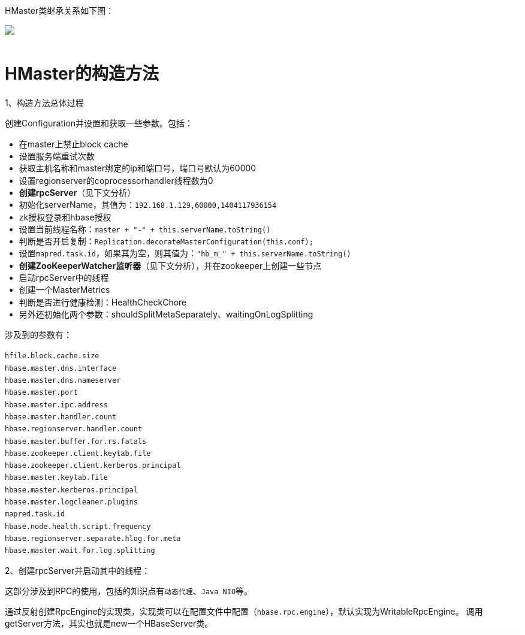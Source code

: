 HMaster类继承关系如下图：

![](http://7xnrdo.com1.z0.glb.clouddn.com/2014/hbase-hmaster-class.jpg)

# HMaster的构造方法

1、构造方法总体过程

创建Configuration并设置和获取一些参数。包括：

- 在master上禁止block cache
- 设置服务端重试次数
- 获取主机名称和master绑定的ip和端口号，端口号默认为60000
- 设置regionserver的coprocessorhandler线程数为0
- **创建rpcServer**（见下文分析）
- 初始化serverName，其值为：`192.168.1.129,60000,1404117936154`
- zk授权登录和hbase授权
- 设置当前线程名称：`master + "-" + this.serverName.toString()`
- 判断是否开启复制：`Replication.decorateMasterConfiguration(this.conf);`
- 设置`mapred.task.id`，如果其为空，则其值为：`"hb_m_" + this.serverName.toString()`
- **创建ZooKeeperWatcher监听器**（见下文分析），并在zookeeper上创建一些节点
- 启动rpcServer中的线程
- 创建一个MasterMetrics
- 判断是否进行健康检测：HealthCheckChore
- 另外还初始化两个参数：shouldSplitMetaSeparately、waitingOnLogSplitting

涉及到的参数有：

~~~
hfile.block.cache.size
hbase.master.dns.interface
hbase.master.dns.nameserver
hbase.master.port
hbase.master.ipc.address
hbase.master.handler.count
hbase.regionserver.handler.count
hbase.master.buffer.for.rs.fatals
hbase.zookeeper.client.keytab.file
hbase.zookeeper.client.kerberos.principal
hbase.master.keytab.file
hbase.master.kerberos.principal
hbase.master.logcleaner.plugins
mapred.task.id
hbase.node.health.script.frequency
hbase.regionserver.separate.hlog.for.meta
hbase.master.wait.for.log.splitting
~~~

2、创建rpcServer并启动其中的线程：

这部分涉及到RPC的使用，包括的知识点有`动态代理`、`Java NIO`等。
	
通过反射创建RpcEngine的实现类，实现类可以在配置文件中配置（`hbase.rpc.engine`），默认实现为WritableRpcEngine。
调用getServer方法，其实也就是new一个HBaseServer类。
